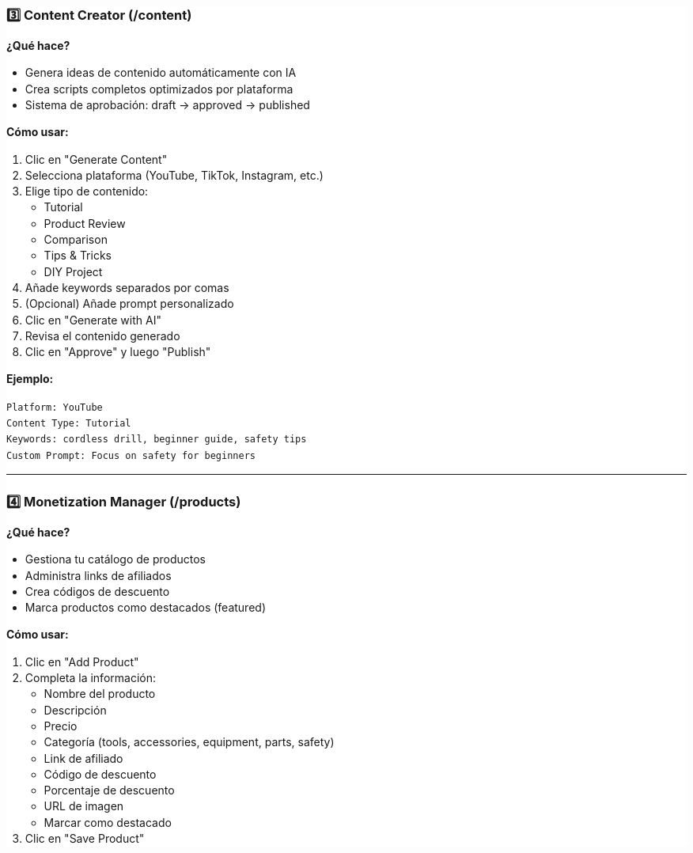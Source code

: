 
### 3️⃣ Content Creator (/content)
**¿Qué hace?**
- Genera ideas de contenido automáticamente con IA
- Crea scripts completos optimizados por plataforma
- Sistema de aprobación: draft → approved → published

**Cómo usar:**
1. Clic en "Generate Content"
2. Selecciona plataforma (YouTube, TikTok, Instagram, etc.)
3. Elige tipo de contenido:
   - Tutorial
   - Product Review  
   - Comparison
   - Tips & Tricks
   - DIY Project
4. Añade keywords separados por comas
5. (Opcional) Añade prompt personalizado
6. Clic en "Generate with AI"
7. Revisa el contenido generado
8. Clic en "Approve" y luego "Publish"

**Ejemplo:**
```
Platform: YouTube
Content Type: Tutorial
Keywords: cordless drill, beginner guide, safety tips
Custom Prompt: Focus on safety for beginners
```

---

### 4️⃣ Monetization Manager (/products)
**¿Qué hace?**
- Gestiona tu catálogo de productos
- Administra links de afiliados
- Crea códigos de descuento
- Marca productos como destacados (featured)

**Cómo usar:**
1. Clic en "Add Product"
2. Completa la información:
   - Nombre del producto
   - Descripción
   - Precio
   - Categoría (tools, accessories, equipment, parts, safety)
   - Link de afiliado
   - Código de descuento
   - Porcentaje de descuento
   - URL de imagen
   - Marcar como destacado
3. Clic en "Save Product"
